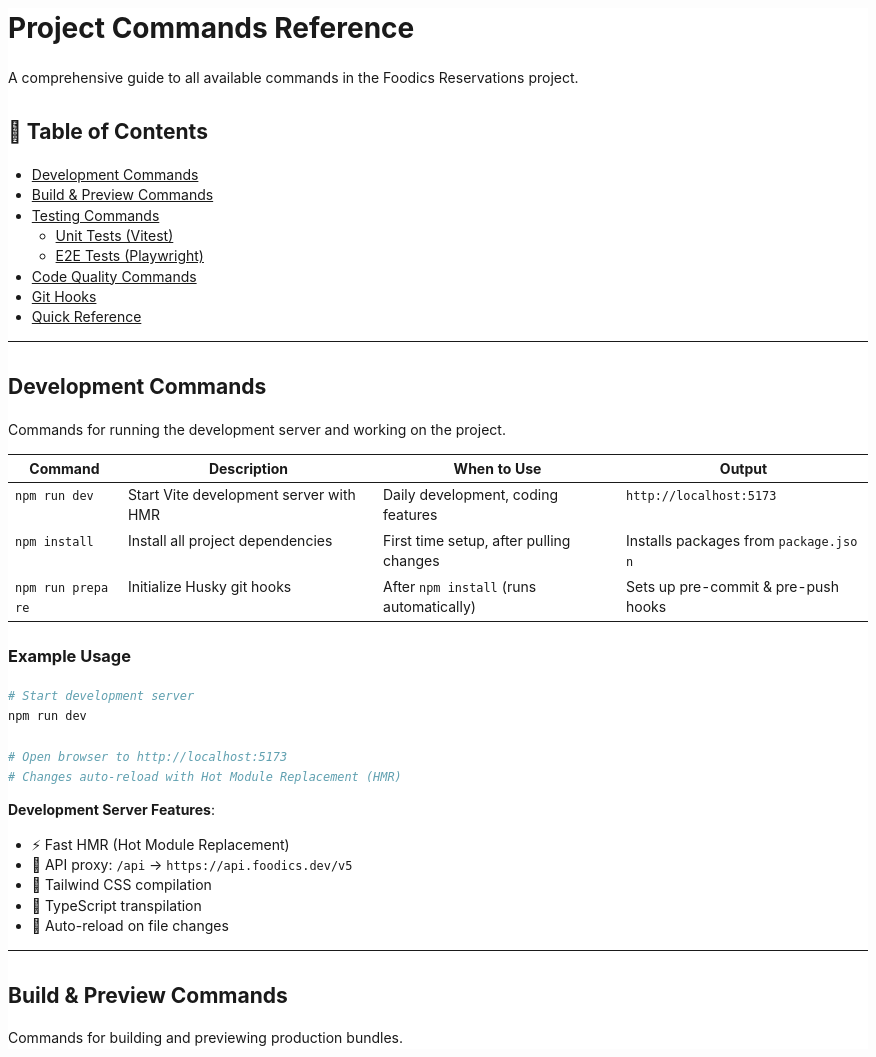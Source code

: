 # Project Commands Reference

A comprehensive guide to all available commands in the Foodics Reservations project.

## 📑 Table of Contents

- [Development Commands](#development-commands)
- [Build & Preview Commands](#build--preview-commands)
- [Testing Commands](#testing-commands)
  - [Unit Tests (Vitest)](#unit-tests-vitest)
  - [E2E Tests (Playwright)](#e2e-tests-playwright)
- [Code Quality Commands](#code-quality-commands)
- [Git Hooks](#git-hooks)
- [Quick Reference](#quick-reference)

---

## Development Commands

Commands for running the development server and working on the project.

| Command | Description | When to Use | Output |
|---------|-------------|-------------|--------|
| `npm run dev` | Start Vite development server with HMR | Daily development, coding features | `http://localhost:5173` |
| `npm install` | Install all project dependencies | First time setup, after pulling changes | Installs packages from `package.json` |
| `npm run prepare` | Initialize Husky git hooks | After `npm install` (runs automatically) | Sets up pre-commit & pre-push hooks |

### Example Usage

```bash
# Start development server
npm run dev

# Open browser to http://localhost:5173
# Changes auto-reload with Hot Module Replacement (HMR)
```

**Development Server Features**:
- ⚡ Fast HMR (Hot Module Replacement)
- 🔌 API proxy: `/api` → `https://api.foodics.dev/v5`
- 🎨 Tailwind CSS compilation
- 📝 TypeScript transpilation
- 🔄 Auto-reload on file changes

---

## Build & Preview Commands

Commands for building and previewing production bundles.
